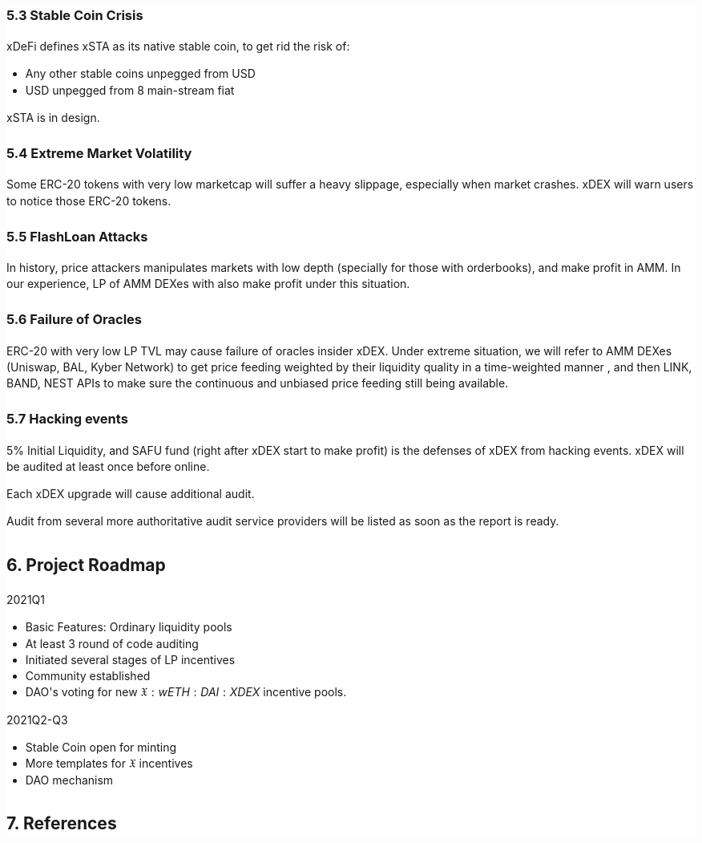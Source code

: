 ### 5.3 Stable Coin Crisis

xDeFi defines xSTA as its native stable coin, to get rid the risk of:

- Any other stable coins unpegged from USD
- USD unpegged from 8 main-stream fiat

xSTA is in design.

### 5.4 Extreme Market Volatility

Some ERC-20 tokens with very low marketcap will suffer a heavy slippage, especially when market crashes. xDEX will warn users to notice those ERC-20 tokens.

### 5.5 FlashLoan Attacks

In history, price attackers manipulates markets with low depth (specially for those with orderbooks), and make profit in AMM. In our experience, LP of AMM DEXes with also make profit under this situation.

### 5.6 Failure of Oracles

ERC-20 with very low LP TVL may cause failure of oracles insider xDEX. Under extreme situation, we will refer to AMM DEXes (Uniswap, BAL, Kyber Network) to get price feeding weighted by their liquidity quality in a time-weighted manner , and then LINK, BAND, NEST APIs to make sure the continuous and unbiased price feeding still being available.


### 5.7 Hacking events

5% Initial Liquidity, and SAFU fund (right after xDEX start to make profit) is the defenses of xDEX from hacking events. xDEX will be audited at least once before online.


Each xDEX upgrade will cause additional audit.

Audit from several more authoritative audit service providers will be listed as soon as the report is ready.

## 6. Project Roadmap

2021Q1

- Basic Features: Ordinary liquidity pools
- At least 3 round of code auditing
- Initiated several stages of LP incentives
- Community established
- DAO's voting for new $\mathfrak{X}:wETH:DAI:XDEX$ incentive pools.

2021Q2-Q3

- Stable Coin open for minting
- More templates for $\mathfrak{X}$ incentives
- DAO mechanism

## 7. References
